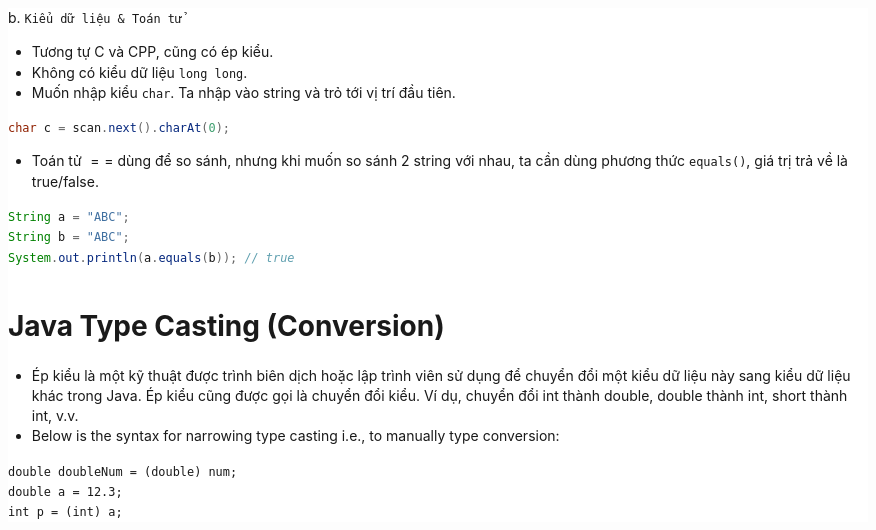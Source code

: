 b. `Kiểu dữ liệu & Toán tử `
- Tương tự C và CPP, cũng có ép kiểu.
- Không có kiểu dữ liệu `long long`.
- Muốn nhập kiểu `char`. Ta nhập vào string và trỏ tới vị trí đầu tiên.

``` Java
char c = scan.next().charAt(0);
```
- Toán tử $==$ dùng để so sánh, nhưng khi muốn so sánh 2 string với nhau, ta cần dùng phương thức `equals()`, giá trị trả về là true/false.
``` Java
String a = "ABC";
String b = "ABC";
System.out.println(a.equals(b)); // true
```

# Java Type Casting (Conversion)

- Ép kiểu là một kỹ thuật được trình biên dịch hoặc lập trình viên sử dụng để chuyển đổi một kiểu dữ liệu này sang kiểu dữ liệu khác trong Java. Ép kiểu cũng được gọi là chuyển đổi kiểu. Ví dụ, chuyển đổi int thành double, double thành int, short thành int, v.v.
- Below is the syntax for narrowing type casting i.e., to manually type conversion:

```
double doubleNum = (double) num;
double a = 12.3;
int p = (int) a;
```



